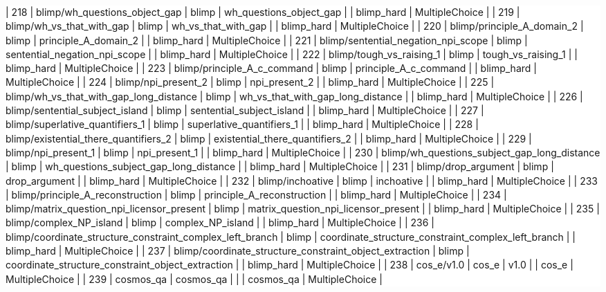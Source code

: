 | 218 | blimp/wh_questions_object_gap                                        | blimp                                     | wh_questions_object_gap                             |                 | blimp_hard                                   | MultipleChoice      |
| 219 | blimp/wh_vs_that_with_gap                                            | blimp                                     | wh_vs_that_with_gap                                 |                 | blimp_hard                                   | MultipleChoice      |
| 220 | blimp/principle_A_domain_2                                           | blimp                                     | principle_A_domain_2                                |                 | blimp_hard                                   | MultipleChoice      |
| 221 | blimp/sentential_negation_npi_scope                                  | blimp                                     | sentential_negation_npi_scope                       |                 | blimp_hard                                   | MultipleChoice      |
| 222 | blimp/tough_vs_raising_1                                             | blimp                                     | tough_vs_raising_1                                  |                 | blimp_hard                                   | MultipleChoice      |
| 223 | blimp/principle_A_c_command                                          | blimp                                     | principle_A_c_command                               |                 | blimp_hard                                   | MultipleChoice      |
| 224 | blimp/npi_present_2                                                  | blimp                                     | npi_present_2                                       |                 | blimp_hard                                   | MultipleChoice      |
| 225 | blimp/wh_vs_that_with_gap_long_distance                              | blimp                                     | wh_vs_that_with_gap_long_distance                   |                 | blimp_hard                                   | MultipleChoice      |
| 226 | blimp/sentential_subject_island                                      | blimp                                     | sentential_subject_island                           |                 | blimp_hard                                   | MultipleChoice      |
| 227 | blimp/superlative_quantifiers_1                                      | blimp                                     | superlative_quantifiers_1                           |                 | blimp_hard                                   | MultipleChoice      |
| 228 | blimp/existential_there_quantifiers_2                                | blimp                                     | existential_there_quantifiers_2                     |                 | blimp_hard                                   | MultipleChoice      |
| 229 | blimp/npi_present_1                                                  | blimp                                     | npi_present_1                                       |                 | blimp_hard                                   | MultipleChoice      |
| 230 | blimp/wh_questions_subject_gap_long_distance                         | blimp                                     | wh_questions_subject_gap_long_distance              |                 | blimp_hard                                   | MultipleChoice      |
| 231 | blimp/drop_argument                                                  | blimp                                     | drop_argument                                       |                 | blimp_hard                                   | MultipleChoice      |
| 232 | blimp/inchoative                                                     | blimp                                     | inchoative                                          |                 | blimp_hard                                   | MultipleChoice      |
| 233 | blimp/principle_A_reconstruction                                     | blimp                                     | principle_A_reconstruction                          |                 | blimp_hard                                   | MultipleChoice      |
| 234 | blimp/matrix_question_npi_licensor_present                           | blimp                                     | matrix_question_npi_licensor_present                |                 | blimp_hard                                   | MultipleChoice      |
| 235 | blimp/complex_NP_island                                              | blimp                                     | complex_NP_island                                   |                 | blimp_hard                                   | MultipleChoice      |
| 236 | blimp/coordinate_structure_constraint_complex_left_branch            | blimp                                     | coordinate_structure_constraint_complex_left_branch |                 | blimp_hard                                   | MultipleChoice      |
| 237 | blimp/coordinate_structure_constraint_object_extraction              | blimp                                     | coordinate_structure_constraint_object_extraction   |                 | blimp_hard                                   | MultipleChoice      |
| 238 | cos_e/v1.0                                                           | cos_e                                     | v1.0                                                |                 | cos_e                                        | MultipleChoice      |
| 239 | cosmos_qa                                                            | cosmos_qa                                 |                                                     |                 | cosmos_qa                                    | MultipleChoice      |